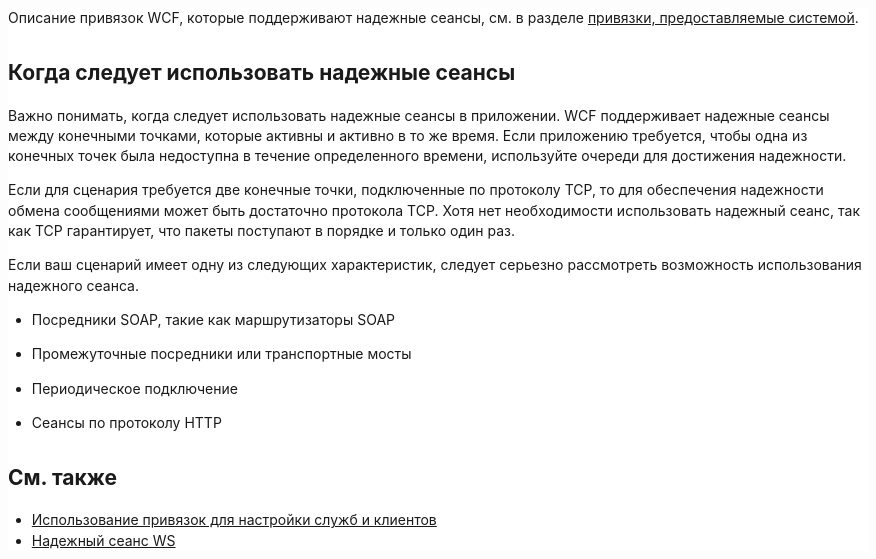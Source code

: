 Описание привязок WCF, которые поддерживают надежные сеансы, см. в разделе [привязки, предоставляемые системой](../system-provided-bindings.md).

## <a name="when-to-use-reliable-sessions"></a>Когда следует использовать надежные сеансы

Важно понимать, когда следует использовать надежные сеансы в приложении. WCF поддерживает надежные сеансы между конечными точками, которые активны и активно в то же время. Если приложению требуется, чтобы одна из конечных точек была недоступна в течение определенного времени, используйте очереди для достижения надежности.

Если для сценария требуется две конечные точки, подключенные по протоколу TCP, то для обеспечения надежности обмена сообщениями может быть достаточно протокола TCP. Хотя нет необходимости использовать надежный сеанс, так как TCP гарантирует, что пакеты поступают в порядке и только один раз.

Если ваш сценарий имеет одну из следующих характеристик, следует серьезно рассмотреть возможность использования надежного сеанса.

- Посредники SOAP, такие как маршрутизаторы SOAP

- Промежуточные посредники или транспортные мосты

- Периодическое подключение

- Сеансы по протоколу HTTP

## <a name="see-also"></a>См. также

- [Использование привязок для настройки служб и клиентов](../using-bindings-to-configure-services-and-clients.md)
- [Надежный сеанс WS](../samples/ws-reliable-session.md)
